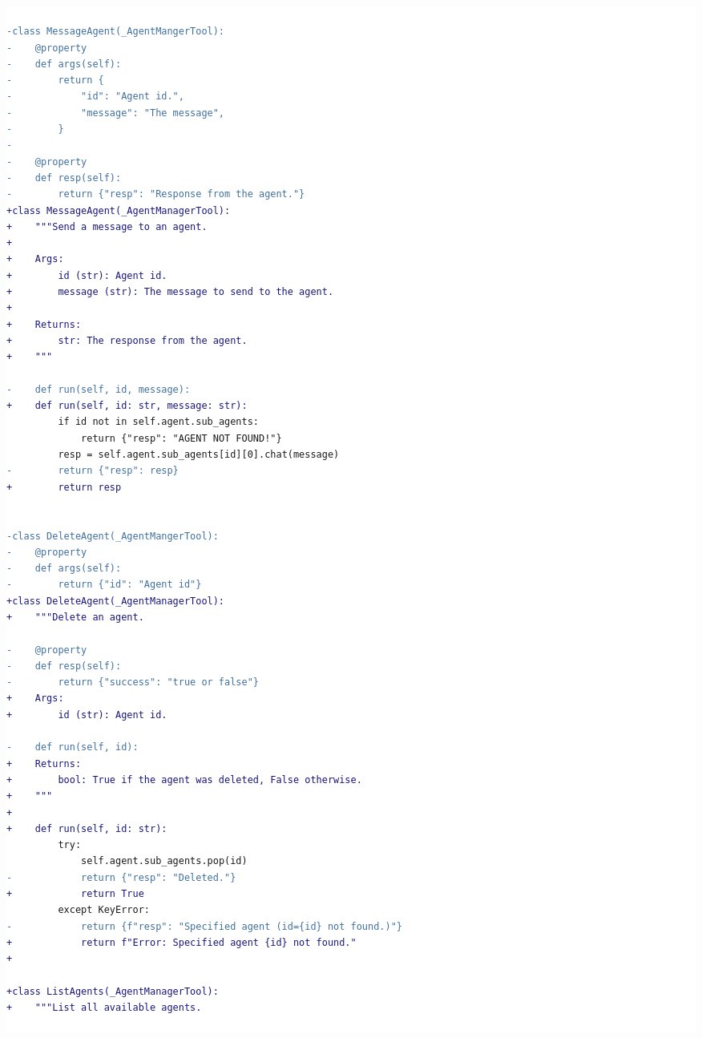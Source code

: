 ```diff
 
-class MessageAgent(_AgentMangerTool):
-    @property
-    def args(self):
-        return {
-            "id": "Agent id.",
-            "message": "The message",
-        }
-
-    @property
-    def resp(self):
-        return {"resp": "Response from the agent."}
+class MessageAgent(_AgentManagerTool):
+    """Send a message to an agent.
+
+    Args:
+        id (str): Agent id.
+        message (str): The message to send to the agent.
+
+    Returns:
+        str: The response from the agent.
+    """
 
-    def run(self, id, message):
+    def run(self, id: str, message: str):
         if id not in self.agent.sub_agents:
             return {"resp": "AGENT NOT FOUND!"}
         resp = self.agent.sub_agents[id][0].chat(message)
-        return {"resp": resp}
+        return resp
 
 
-class DeleteAgent(_AgentMangerTool):
-    @property
-    def args(self):
-        return {"id": "Agent id"}
+class DeleteAgent(_AgentManagerTool):
+    """Delete an agent.
 
-    @property
-    def resp(self):
-        return {"success": "true or false"}
+    Args:
+        id (str): Agent id.
 
-    def run(self, id):
+    Returns:
+        bool: True if the agent was deleted, False otherwise.
+    """
+
+    def run(self, id: str):
         try:
             self.agent.sub_agents.pop(id)
-            return {"resp": "Deleted."}
+            return True
         except KeyError:
-            return {f"resp": "Specified agent (id={id} not found.)"}
+            return f"Error: Specified agent {id} not found."
+
 
+class ListAgents(_AgentManagerTool):
+    """List all available agents.
 
```

 [google-console]: https://console.developers.google.com
 [google-custom-search]: https://programmablesearchengine.google.com/controlpanel/create